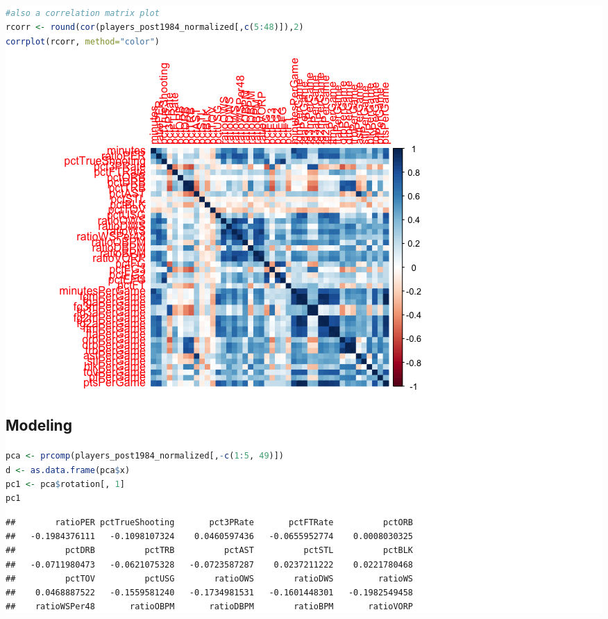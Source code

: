 ``` r
#also a correlation matrix plot
rcorr <- round(cor(players_post1984_normalized[,c(5:48)]),2)
corrplot(rcorr, method="color")
```

![](nba_technical_report_files/figure-gfm/unnamed-chunk-3-17.png)

## Modeling

``` r
pca <- prcomp(players_post1984_normalized[,-c(1:5, 49)])
d <- as.data.frame(pca$x)
pc1 <- pca$rotation[, 1]
pc1
```

    ##        ratioPER pctTrueShooting       pct3PRate       pctFTRate          pctORB 
    ##   -0.1984376111   -0.1098107324    0.0460597436   -0.0655952774    0.0008030325 
    ##          pctDRB          pctTRB          pctAST          pctSTL          pctBLK 
    ##   -0.0711980473   -0.0621075328   -0.0723587287    0.0237211222    0.0221780468 
    ##          pctTOV          pctUSG        ratioOWS        ratioDWS         ratioWS 
    ##    0.0468887522   -0.1559581240   -0.1734981531   -0.1601448301   -0.1982549458 
    ##    ratioWSPer48       ratioOBPM       ratioDBPM        ratioBPM       ratioVORP 